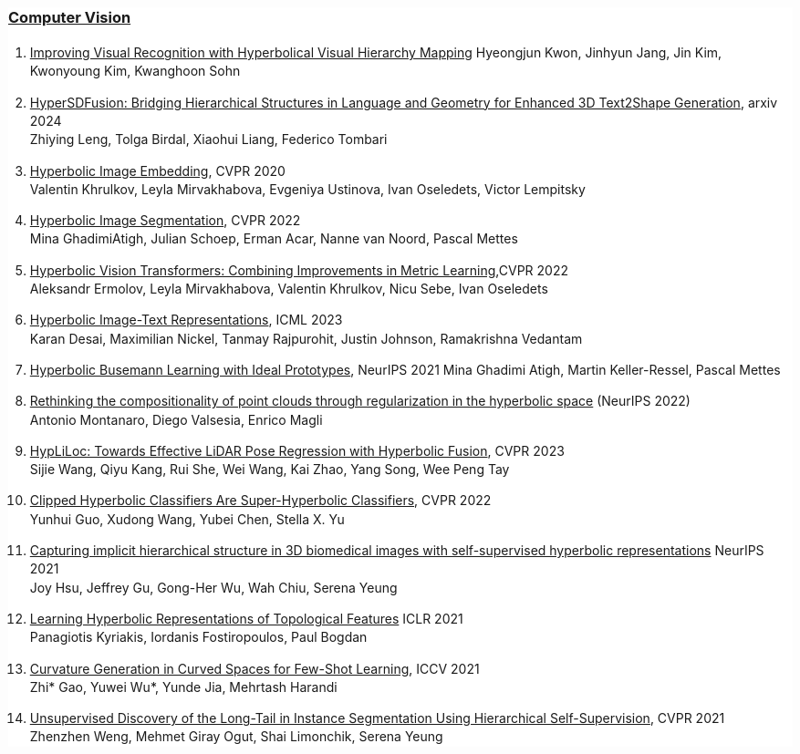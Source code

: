 ### [Computer Vision](#content)

1. [Improving Visual Recognition with Hyperbolical Visual Hierarchy Mapping](https://arxiv.org/pdf/2404.00974.pdf)
   Hyeongjun Kwon, Jinhyun Jang, Jin Kim, Kwonyoung Kim, Kwanghoon Sohn

1. [HyperSDFusion: Bridging Hierarchical Structures in Language and Geometry for Enhanced 3D Text2Shape Generation](https://arxiv.org/pdf/2403.00372.pdf), arxiv 2024 \
   Zhiying Leng, Tolga Birdal, Xiaohui Liang, Federico Tombari


1. [Hyperbolic Image Embedding](https://arxiv.org/abs/1904.02239), CVPR 2020 \
Valentin Khrulkov, Leyla Mirvakhabova, Evgeniya Ustinova, Ivan Oseledets, Victor Lempitsky

1. [Hyperbolic Image Segmentation](https://arxiv.org/abs/2203.05898), CVPR 2022 \
Mina GhadimiAtigh, Julian Schoep, Erman Acar, Nanne van Noord, Pascal Mettes

1. [Hyperbolic Vision Transformers: Combining Improvements in Metric Learning](https://arxiv.org/abs/2203.10833),CVPR 2022 \
Aleksandr Ermolov, Leyla Mirvakhabova, Valentin Khrulkov, Nicu Sebe, Ivan Oseledets

1. [Hyperbolic Image-Text Representations](https://arxiv.org/pdf/2304.09172.pdf), ICML 2023 \
   Karan Desai, Maximilian Nickel, Tanmay Rajpurohit, Justin Johnson, Ramakrishna Vedantam

2. [Hyperbolic Busemann Learning with Ideal Prototypes](https://openreview.net/forum?id=c_XcmuxwAY), NeurIPS 2021
   Mina Ghadimi Atigh, Martin Keller-Ressel, Pascal Mettes

3. [Rethinking the compositionality of point clouds through regularization in the hyperbolic space](https://arxiv.org/abs/2209.10318) (NeurIPS 2022) \
   Antonio Montanaro, Diego Valsesia, Enrico Magli

4. [HypLiLoc: Towards Effective LiDAR Pose Regression with Hyperbolic Fusion](https://arxiv.org/abs/2304.00932), CVPR 2023 \
Sijie Wang, Qiyu Kang, Rui She, Wei Wang, Kai Zhao, Yang Song, Wee Peng Tay


1. [Clipped Hyperbolic Classifiers Are Super-Hyperbolic Classifiers](https://arxiv.org/abs/2107.11472), CVPR 2022 \
Yunhui Guo, Xudong Wang, Yubei Chen, Stella X. Yu


1. [Capturing implicit hierarchical structure in 3D biomedical images with self-supervised hyperbolic representations](https://proceedings.neurips.cc/paper/2021/file/291d43c696d8c3704cdbe0a72ade5f6c-Paper.pdf) NeurIPS 2021 \
Joy Hsu, Jeffrey Gu, Gong-Her Wu, Wah Chiu, Serena Yeung

1. [Learning Hyperbolic Representations of Topological Features](https://arxiv.org/abs/2103.09273) ICLR 2021 \
Panagiotis Kyriakis, Iordanis Fostiropoulos, Paul Bogdan

1. [Curvature Generation in Curved Spaces for Few-Shot Learning](https://openaccess.thecvf.com/content/ICCV2021/papers/Gao_Curvature_Generation_in_Curved_Spaces_for_Few-Shot_Learning_ICCV_2021_paper.pdf), ICCV 2021 \
Zhi\* Gao, Yuwei Wu\*, Yunde Jia, Mehrtash Harandi

1. [Unsupervised Discovery of the Long-Tail in Instance Segmentation Using Hierarchical Self-Supervision](https://arxiv.org/abs/2104.01257), CVPR 2021 \
Zhenzhen Weng, Mehmet Giray Ogut, Shai Limonchik, Serena Yeung
